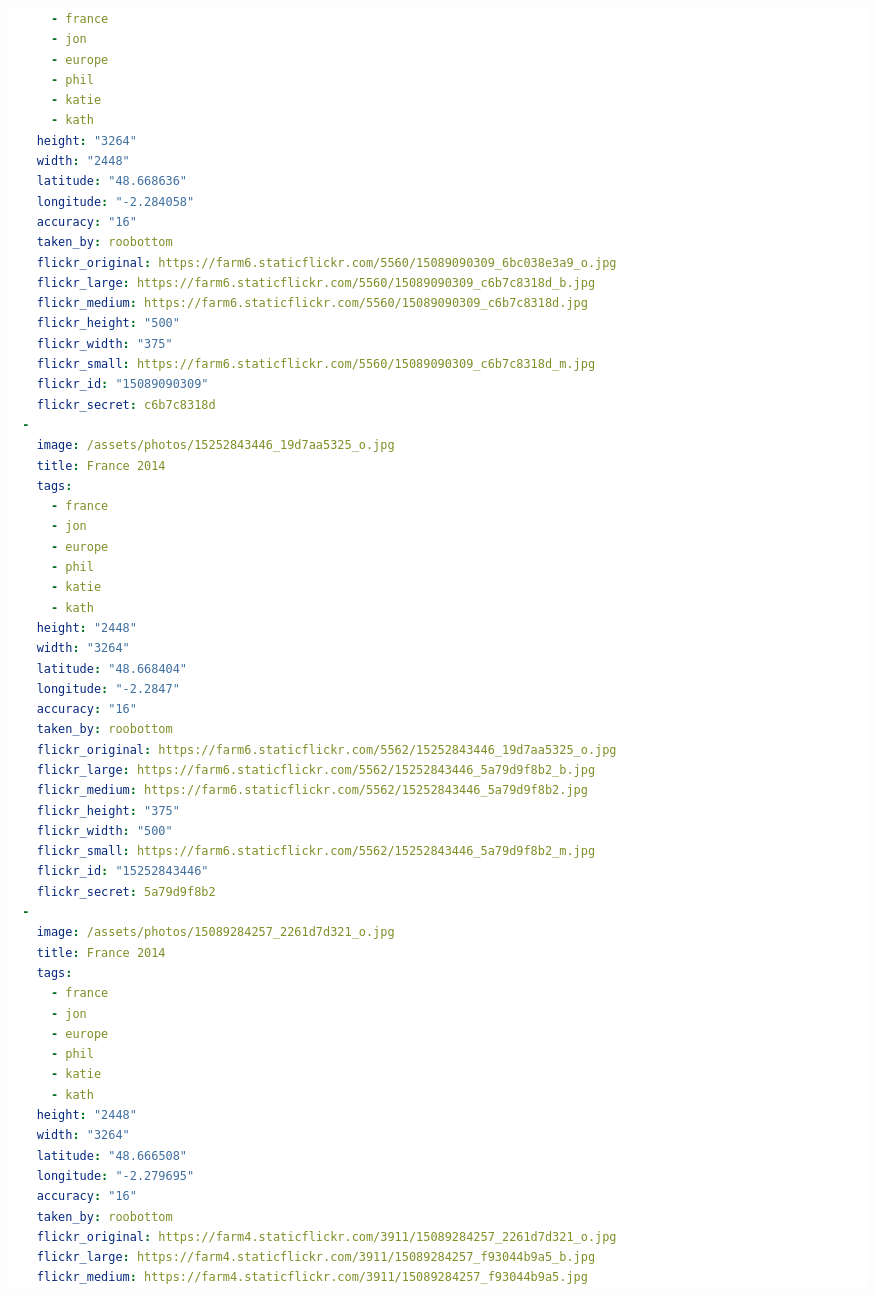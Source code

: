 ```yaml
      - france
      - jon
      - europe
      - phil
      - katie
      - kath
    height: "3264"
    width: "2448"
    latitude: "48.668636"
    longitude: "-2.284058"
    accuracy: "16"
    taken_by: roobottom
    flickr_original: https://farm6.staticflickr.com/5560/15089090309_6bc038e3a9_o.jpg
    flickr_large: https://farm6.staticflickr.com/5560/15089090309_c6b7c8318d_b.jpg
    flickr_medium: https://farm6.staticflickr.com/5560/15089090309_c6b7c8318d.jpg
    flickr_height: "500"
    flickr_width: "375"
    flickr_small: https://farm6.staticflickr.com/5560/15089090309_c6b7c8318d_m.jpg
    flickr_id: "15089090309"
    flickr_secret: c6b7c8318d
  - 
    image: /assets/photos/15252843446_19d7aa5325_o.jpg
    title: France 2014
    tags:
      - france
      - jon
      - europe
      - phil
      - katie
      - kath
    height: "2448"
    width: "3264"
    latitude: "48.668404"
    longitude: "-2.2847"
    accuracy: "16"
    taken_by: roobottom
    flickr_original: https://farm6.staticflickr.com/5562/15252843446_19d7aa5325_o.jpg
    flickr_large: https://farm6.staticflickr.com/5562/15252843446_5a79d9f8b2_b.jpg
    flickr_medium: https://farm6.staticflickr.com/5562/15252843446_5a79d9f8b2.jpg
    flickr_height: "375"
    flickr_width: "500"
    flickr_small: https://farm6.staticflickr.com/5562/15252843446_5a79d9f8b2_m.jpg
    flickr_id: "15252843446"
    flickr_secret: 5a79d9f8b2
  - 
    image: /assets/photos/15089284257_2261d7d321_o.jpg
    title: France 2014
    tags:
      - france
      - jon
      - europe
      - phil
      - katie
      - kath
    height: "2448"
    width: "3264"
    latitude: "48.666508"
    longitude: "-2.279695"
    accuracy: "16"
    taken_by: roobottom
    flickr_original: https://farm4.staticflickr.com/3911/15089284257_2261d7d321_o.jpg
    flickr_large: https://farm4.staticflickr.com/3911/15089284257_f93044b9a5_b.jpg
    flickr_medium: https://farm4.staticflickr.com/3911/15089284257_f93044b9a5.jpg
```